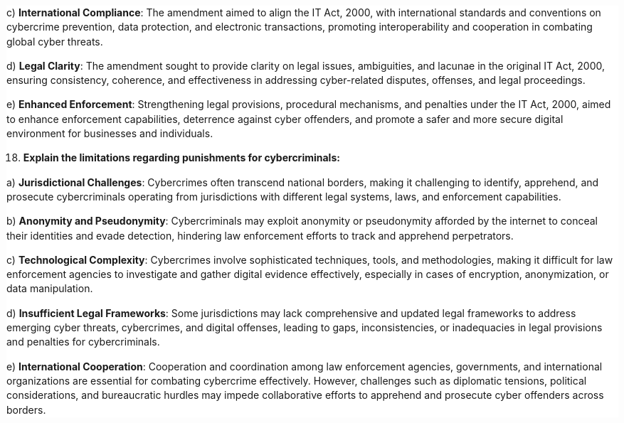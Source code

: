 c) **International Compliance**: The amendment aimed to align the IT Act, 2000, with international standards and conventions on cybercrime prevention, data protection, and electronic transactions, promoting interoperability and cooperation in combating global cyber threats.

d) **Legal Clarity**: The amendment sought to provide clarity on legal issues, ambiguities, and lacunae in the original IT Act, 2000, ensuring consistency, coherence, and effectiveness in addressing cyber-related disputes, offenses, and legal proceedings.

e) **Enhanced Enforcement**: Strengthening legal provisions, procedural mechanisms, and penalties under the IT Act, 2000, aimed to enhance enforcement capabilities, deterrence against cyber offenders, and promote a safer and more secure digital environment for businesses and individuals.

18) **Explain the limitations regarding punishments for cybercriminals:**

a) **Jurisdictional Challenges**: Cybercrimes often transcend national borders, making it challenging to identify, apprehend, and prosecute cybercriminals operating from jurisdictions with different legal systems, laws, and enforcement capabilities.

b) **Anonymity and Pseudonymity**: Cybercriminals may exploit anonymity or pseudonymity afforded by the internet to conceal their identities and evade detection, hindering law enforcement efforts to track and apprehend perpetrators.

c) **Technological Complexity**: Cybercrimes involve sophisticated techniques, tools, and methodologies, making it difficult for law enforcement agencies to investigate and gather digital evidence effectively, especially in cases of encryption, anonymization, or data manipulation.

d) **Insufficient Legal Frameworks**: Some jurisdictions may lack comprehensive and updated legal frameworks to address emerging cyber threats, cybercrimes, and digital offenses, leading to gaps, inconsistencies, or inadequacies in legal provisions and penalties for cybercriminals.

e) **International Cooperation**: Cooperation and coordination among law enforcement agencies, governments, and international organizations are essential for combating cybercrime effectively. However, challenges such as diplomatic tensions, political considerations, and bureaucratic hurdles may impede collaborative efforts to apprehend and prosecute cyber offenders across borders.
